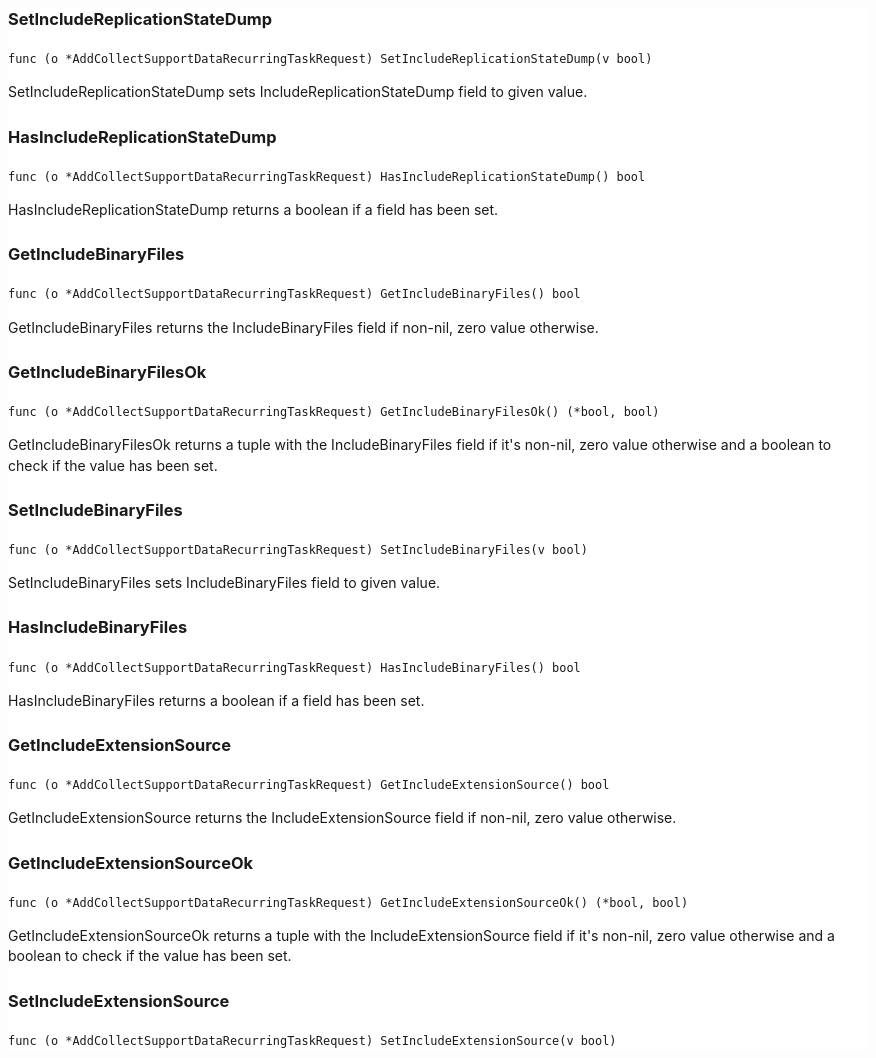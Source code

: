 ### SetIncludeReplicationStateDump

`func (o *AddCollectSupportDataRecurringTaskRequest) SetIncludeReplicationStateDump(v bool)`

SetIncludeReplicationStateDump sets IncludeReplicationStateDump field to given value.

### HasIncludeReplicationStateDump

`func (o *AddCollectSupportDataRecurringTaskRequest) HasIncludeReplicationStateDump() bool`

HasIncludeReplicationStateDump returns a boolean if a field has been set.

### GetIncludeBinaryFiles

`func (o *AddCollectSupportDataRecurringTaskRequest) GetIncludeBinaryFiles() bool`

GetIncludeBinaryFiles returns the IncludeBinaryFiles field if non-nil, zero value otherwise.

### GetIncludeBinaryFilesOk

`func (o *AddCollectSupportDataRecurringTaskRequest) GetIncludeBinaryFilesOk() (*bool, bool)`

GetIncludeBinaryFilesOk returns a tuple with the IncludeBinaryFiles field if it's non-nil, zero value otherwise
and a boolean to check if the value has been set.

### SetIncludeBinaryFiles

`func (o *AddCollectSupportDataRecurringTaskRequest) SetIncludeBinaryFiles(v bool)`

SetIncludeBinaryFiles sets IncludeBinaryFiles field to given value.

### HasIncludeBinaryFiles

`func (o *AddCollectSupportDataRecurringTaskRequest) HasIncludeBinaryFiles() bool`

HasIncludeBinaryFiles returns a boolean if a field has been set.

### GetIncludeExtensionSource

`func (o *AddCollectSupportDataRecurringTaskRequest) GetIncludeExtensionSource() bool`

GetIncludeExtensionSource returns the IncludeExtensionSource field if non-nil, zero value otherwise.

### GetIncludeExtensionSourceOk

`func (o *AddCollectSupportDataRecurringTaskRequest) GetIncludeExtensionSourceOk() (*bool, bool)`

GetIncludeExtensionSourceOk returns a tuple with the IncludeExtensionSource field if it's non-nil, zero value otherwise
and a boolean to check if the value has been set.

### SetIncludeExtensionSource

`func (o *AddCollectSupportDataRecurringTaskRequest) SetIncludeExtensionSource(v bool)`
